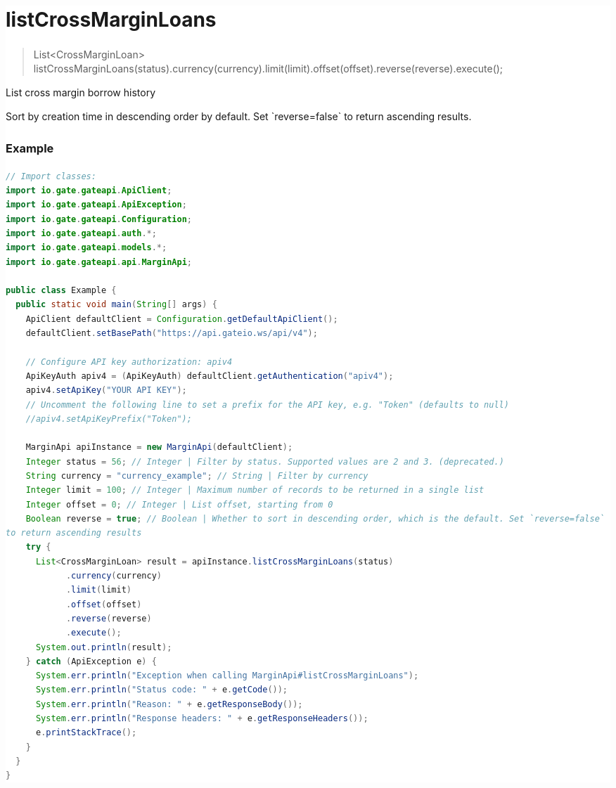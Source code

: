 <a name="listCrossMarginLoans"></a>
# **listCrossMarginLoans**
> List&lt;CrossMarginLoan&gt; listCrossMarginLoans(status).currency(currency).limit(limit).offset(offset).reverse(reverse).execute();

List cross margin borrow history

Sort by creation time in descending order by default. Set &#x60;reverse&#x3D;false&#x60; to return ascending results.

### Example
```java
// Import classes:
import io.gate.gateapi.ApiClient;
import io.gate.gateapi.ApiException;
import io.gate.gateapi.Configuration;
import io.gate.gateapi.auth.*;
import io.gate.gateapi.models.*;
import io.gate.gateapi.api.MarginApi;

public class Example {
  public static void main(String[] args) {
    ApiClient defaultClient = Configuration.getDefaultApiClient();
    defaultClient.setBasePath("https://api.gateio.ws/api/v4");
    
    // Configure API key authorization: apiv4
    ApiKeyAuth apiv4 = (ApiKeyAuth) defaultClient.getAuthentication("apiv4");
    apiv4.setApiKey("YOUR API KEY");
    // Uncomment the following line to set a prefix for the API key, e.g. "Token" (defaults to null)
    //apiv4.setApiKeyPrefix("Token");

    MarginApi apiInstance = new MarginApi(defaultClient);
    Integer status = 56; // Integer | Filter by status. Supported values are 2 and 3. (deprecated.)
    String currency = "currency_example"; // String | Filter by currency
    Integer limit = 100; // Integer | Maximum number of records to be returned in a single list
    Integer offset = 0; // Integer | List offset, starting from 0
    Boolean reverse = true; // Boolean | Whether to sort in descending order, which is the default. Set `reverse=false` to return ascending results
    try {
      List<CrossMarginLoan> result = apiInstance.listCrossMarginLoans(status)
            .currency(currency)
            .limit(limit)
            .offset(offset)
            .reverse(reverse)
            .execute();
      System.out.println(result);
    } catch (ApiException e) {
      System.err.println("Exception when calling MarginApi#listCrossMarginLoans");
      System.err.println("Status code: " + e.getCode());
      System.err.println("Reason: " + e.getResponseBody());
      System.err.println("Response headers: " + e.getResponseHeaders());
      e.printStackTrace();
    }
  }
}
```
